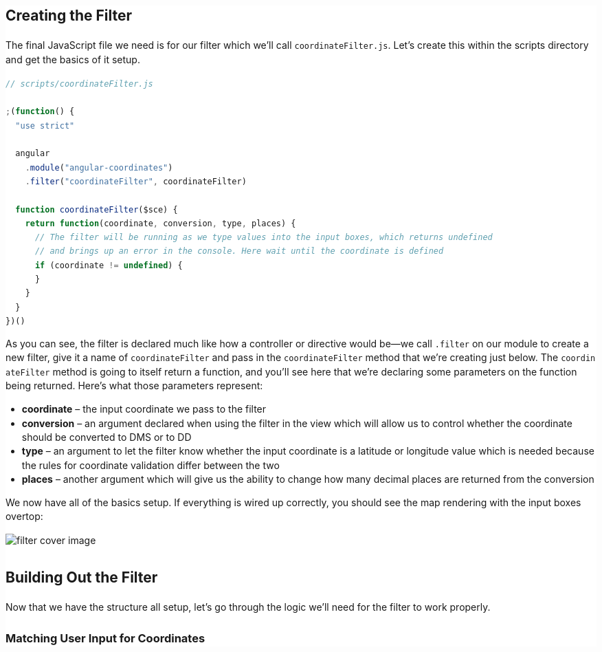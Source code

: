 ## Creating the Filter

The final JavaScript file we need is for our filter which we’ll call `coordinateFilter.js`. Let’s create this within the scripts directory and get the basics of it setup.

```js
// scripts/coordinateFilter.js

;(function() {
  "use strict"

  angular
    .module("angular-coordinates")
    .filter("coordinateFilter", coordinateFilter)

  function coordinateFilter($sce) {
    return function(coordinate, conversion, type, places) {
      // The filter will be running as we type values into the input boxes, which returns undefined
      // and brings up an error in the console. Here wait until the coordinate is defined
      if (coordinate != undefined) {
      }
    }
  }
})()
```

As you can see, the filter is declared much like how a controller or directive would be—we call `.filter` on our module to create a new filter, give it a name of `coordinateFilter` and pass in the `coordinateFilter` method that we’re creating just below. The `coordinateFilter` method is going to itself return a function, and you’ll see here that we’re declaring some parameters on the function being returned. Here’s what those parameters represent:

- **coordinate** – the input coordinate we pass to the filter
- **conversion** – an argument declared when using the filter in the view which will allow us to control whether the coordinate should be converted to DMS or to DD
- **type** – an argument to let the filter know whether the input coordinate is a latitude or longitude value which is needed because the rules for coordinate validation differ between the two
- **places** – another argument which will give us the ability to change how many decimal places are returned from the conversion

We now have all of the basics setup. If everything is wired up correctly, you should see the map rendering with the input boxes overtop:

![filter cover image]({{site.url}}/{{site.baseurl}}img/post-assets/angular-filters-2.png)

## Building Out the Filter

Now that we have the structure all setup, let’s go through the logic we’ll need for the filter to work properly.

### Matching User Input for Coordinates
